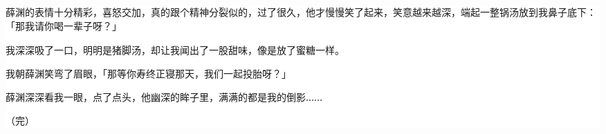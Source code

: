  <p>薛渊的表情十分精彩，喜怒交加，真的跟个精神分裂似的，过了很久，他才慢慢笑了起来，笑意越来越深，端起一整锅汤放到我鼻子底下：「那我请你喝一辈子呀？」</p>
 <p>我深深吸了一口，明明是猪脚汤，却让我闻出了一股甜味，像是放了蜜糖一样。</p>
 <p>我朝薛渊笑弯了眉眼，「那等你寿终正寝那天，我们一起投胎呀？」</p>
 <p>薛渊深深看我一眼，点了点头，他幽深的眸子里，满满的都是我的倒影……</p>
 <p>（完）</p>
</div>
